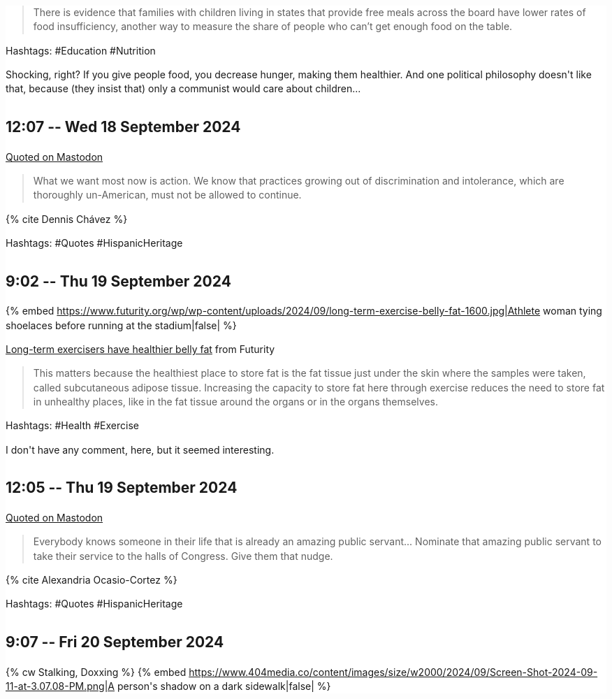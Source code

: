  > There is evidence that families with children living in states that provide free meals across the board have lower rates of food insufficiency, another way to measure the share of people who can’t get enough food on the table.

Hashtags:  #Education #Nutrition

Shocking, right?  If you give people food, you decrease hunger, making them healthier.  And one political philosophy doesn't like that, because (they insist that) only a communist would care about children...

## 12:07 -- Wed 18 September 2024

[<i class="fab fa-mastodon"></i> Quoted on Mastodon](https://mastodon.social/@jcolag/113159413824910501)

 > What we want most now is action. We know that practices growing out of discrimination and intolerance, which are thoroughly un-American, must not be allowed to continue.

{% cite Dennis Chávez %}

Hashtags:  #Quotes #HispanicHeritage

## 9:02 -- Thu 19 September 2024

{% embed https://www.futurity.org/wp/wp-content/uploads/2024/09/long-term-exercise-belly-fat-1600.jpg|Athlete woman tying shoelaces before running at the stadium|false| %}

[<i class="fab fa-mastodon"></i>](https://mastodon.social/@jcolag/113164349480497436) [Long-term exercisers have healthier belly fat](https://www.futurity.org/long-term-exercise-belly-fat-3248122/) from Futurity

 > This matters because the healthiest place to store fat is the fat tissue just under the skin where the samples were taken, called subcutaneous adipose tissue. Increasing the capacity to store fat here through exercise reduces the need to store fat in unhealthy places, like in the fat tissue around the organs or in the organs themselves.

Hashtags:  #Health #Exercise

I don't have any comment, here, but it seemed interesting.

## 12:05 -- Thu 19 September 2024

[<i class="fab fa-mastodon"></i> Quoted on Mastodon](https://mastodon.social/@jcolag/113165068363975514)

 > Everybody knows someone in their life that is already an amazing public servant... Nominate that amazing public servant to take their service to the halls of Congress. Give them that nudge.

{% cite Alexandria Ocasio-Cortez %}

Hashtags:  #Quotes #HispanicHeritage

## 9:07 -- Fri 20 September 2024

{% cw Stalking, Doxxing %}
{% embed https://www.404media.co/content/images/size/w2000/2024/09/Screen-Shot-2024-09-11-at-3.07.08-PM.png|A person's shadow on a dark sidewalk|false| %}
